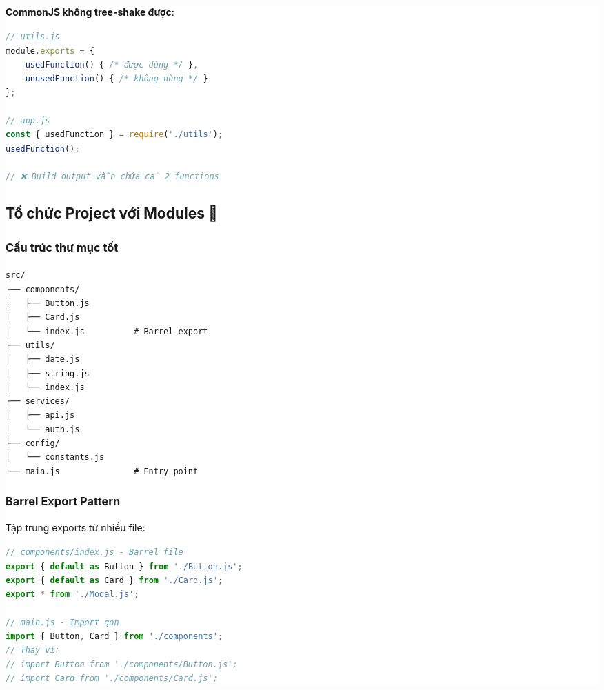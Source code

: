 **CommonJS không tree-shake được**:

```javascript
// utils.js
module.exports = {
    usedFunction() { /* được dùng */ },
    unusedFunction() { /* không dùng */ }
};

// app.js
const { usedFunction } = require('./utils');
usedFunction();

// ❌ Build output vẫn chứa cả 2 functions
```

## Tổ chức Project với Modules 📁

### Cấu trúc thư mục tốt

```
src/
├── components/
│   ├── Button.js
│   ├── Card.js
│   └── index.js          # Barrel export
├── utils/
│   ├── date.js
│   ├── string.js
│   └── index.js
├── services/
│   ├── api.js
│   └── auth.js
├── config/
│   └── constants.js
└── main.js               # Entry point
```

### Barrel Export Pattern

Tập trung exports từ nhiều file:

```javascript
// components/index.js - Barrel file
export { default as Button } from './Button.js';
export { default as Card } from './Card.js';
export * from './Modal.js';

// main.js - Import gọn
import { Button, Card } from './components';
// Thay vì:
// import Button from './components/Button.js';
// import Card from './components/Card.js';
```
